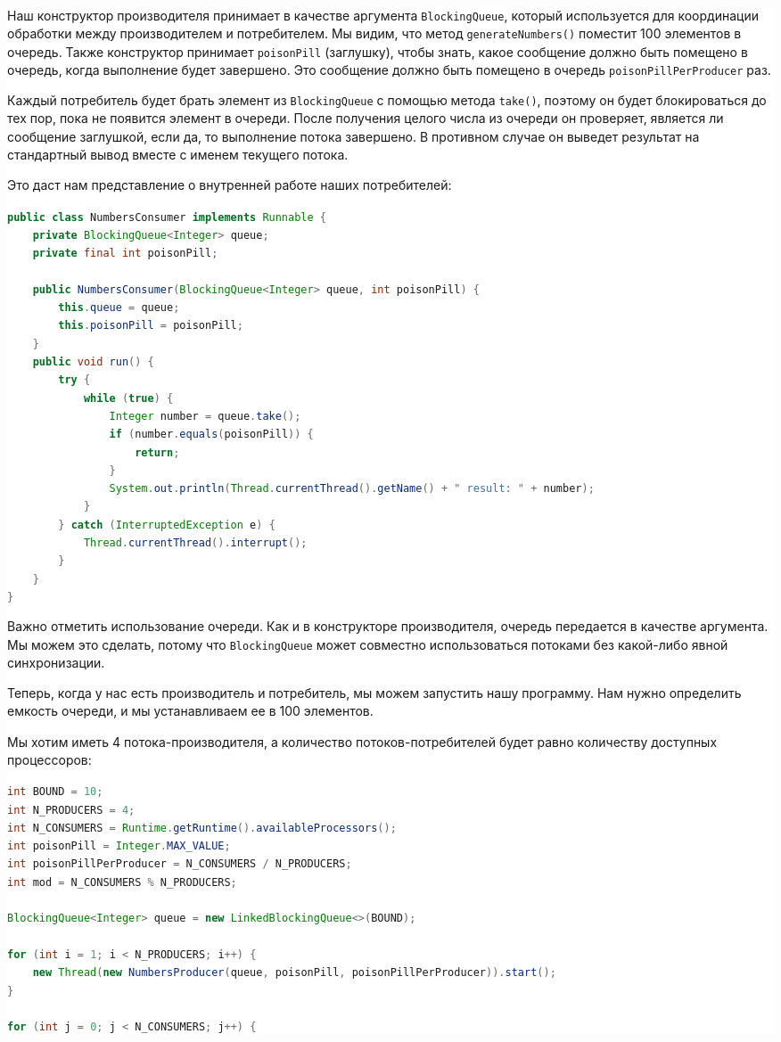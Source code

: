Наш конструктор производителя принимает в качестве аргумента `BlockingQueue`, который используется для координации обработки между производителем и 
потребителем. Мы видим, что метод `generateNumbers()` поместит 100 элементов в очередь. Также конструктор принимает `poisonPill` (заглушку), чтобы знать,
какое сообщение должно быть помещено в очередь, когда выполнение будет завершено. Это сообщение должно быть помещено в очередь `poisonPillPerProducer` раз.

Каждый потребитель будет брать элемент из `BlockingQueue` с помощью метода `take()`, поэтому он будет блокироваться до тех пор, пока не появится элемент в 
очереди. После получения целого числа из очереди он проверяет, является ли сообщение заглушкой, если да, то выполнение потока завершено. 
В противном случае он выведет результат на стандартный вывод вместе с именем текущего потока.

Это даст нам представление о внутренней работе наших потребителей:

```java
public class NumbersConsumer implements Runnable {
    private BlockingQueue<Integer> queue;
    private final int poisonPill;
    
    public NumbersConsumer(BlockingQueue<Integer> queue, int poisonPill) {
        this.queue = queue;
        this.poisonPill = poisonPill;
    }
    public void run() {
        try {
            while (true) {
                Integer number = queue.take();
                if (number.equals(poisonPill)) {
                    return;
                }
                System.out.println(Thread.currentThread().getName() + " result: " + number);
            }
        } catch (InterruptedException e) {
            Thread.currentThread().interrupt();
        }
    }
}
```

Важно отметить использование очереди. Как и в конструкторе производителя, очередь передается в качестве аргумента. Мы можем это сделать, 
потому что `BlockingQueue` может совместно использоваться потоками без какой-либо явной синхронизации.

Теперь, когда у нас есть производитель и потребитель, мы можем запустить нашу программу. Нам нужно определить емкость очереди, и мы устанавливаем ее в 100
элементов.

Мы хотим иметь 4 потока-производителя, а количество потоков-потребителей будет равно количеству доступных процессоров:

```java
int BOUND = 10;
int N_PRODUCERS = 4;
int N_CONSUMERS = Runtime.getRuntime().availableProcessors();
int poisonPill = Integer.MAX_VALUE;
int poisonPillPerProducer = N_CONSUMERS / N_PRODUCERS;
int mod = N_CONSUMERS % N_PRODUCERS;
 
BlockingQueue<Integer> queue = new LinkedBlockingQueue<>(BOUND);
 
for (int i = 1; i < N_PRODUCERS; i++) {
    new Thread(new NumbersProducer(queue, poisonPill, poisonPillPerProducer)).start();
}
 
for (int j = 0; j < N_CONSUMERS; j++) {
```